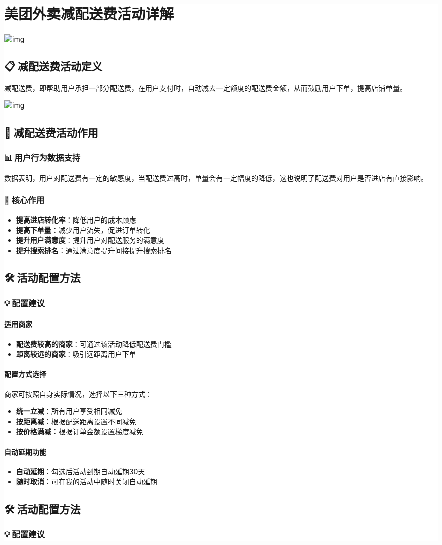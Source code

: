 # 美团外卖减配送费活动详解

![img](https://ev42nm8mkac.feishu.cn/space/api/box/stream/download/asynccode/?code=MTNiOGFmMmQ3MDUzZTNlNDIwYjkxMDA2MDMyZTc0YjBfc1lWbGFibko3VzVBY3ZXWlByUnhuVVhvT2lmYVdLRTBfVG9rZW46Uk1VcWJONTZnb0ZBZER4MWt1MWNycmlEbmxoXzE3NTkwNDY2ODU6MTc1OTA1MDI4NV9WNA)

## 📋 减配送费活动定义

减配送费，即帮助用户承担一部分配送费，在用户支付时，自动减去一定额度的配送费金额，从而鼓励用户下单，提高店铺单量。

![img](https://ev42nm8mkac.feishu.cn/space/api/box/stream/download/asynccode/?code=YjM4M2UxYTY4NTAyNDVlZTFhNTc4ZjIyMmE5ODdkMjlfZGczYVVuTGRmT3BMTzY1akp4N0tZdUJCRzNReklSeDRfVG9rZW46SjRtM2JHc3Ezb3lscmR4bXh6dGNMeFdrbkZlXzE3NTkwNDY2ODU6MTc1OTA1MDI4NV9WNA)

## 🎯 减配送费活动作用

### 📊 用户行为数据支持

数据表明，用户对配送费有一定的敏感度，当配送费过高时，单量会有一定幅度的降低，这也说明了配送费对用户是否进店有直接影响。

### 🎯 核心作用

- **提高进店转化率**：降低用户的成本顾虑
- **提高下单量**：减少用户流失，促进订单转化
- **提升用户满意度**：提升用户对配送服务的满意度
- **提升搜索排名**：通过满意度提升间接提升搜索排名

## 🛠️ 活动配置方法

### 💡 配置建议

#### 适用商家

- **配送费较高的商家**：可通过该活动降低配送费门槛
- **距离较远的商家**：吸引远距离用户下单

#### 配置方式选择

商家可按照自身实际情况，选择以下三种方式：

- **统一立减**：所有用户享受相同减免
- **按距离减**：根据配送距离设置不同减免
- **按价格满减**：根据订单金额设置梯度减免

#### 自动延期功能

- **自动延期**：勾选后活动到期自动延期30天
- **随时取消**：可在我的活动中随时关闭自动延期

## 🛠️ 活动配置方法

### 💡 配置建议
